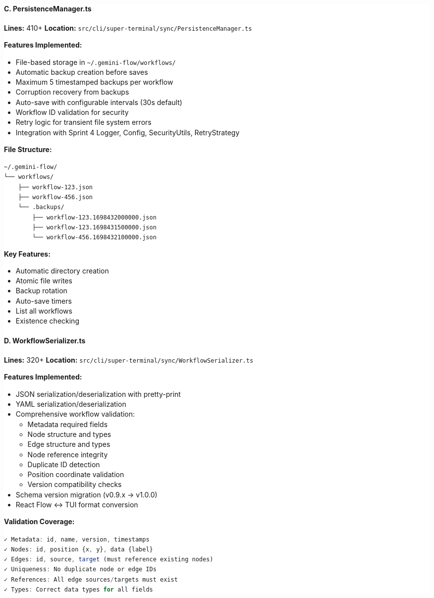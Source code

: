 #### C. PersistenceManager.ts
**Lines:** 410+
**Location:** `src/cli/super-terminal/sync/PersistenceManager.ts`

**Features Implemented:**
- File-based storage in `~/.gemini-flow/workflows/`
- Automatic backup creation before saves
- Maximum 5 timestamped backups per workflow
- Corruption recovery from backups
- Auto-save with configurable intervals (30s default)
- Workflow ID validation for security
- Retry logic for transient file system errors
- Integration with Sprint 4 Logger, Config, SecurityUtils, RetryStrategy

**File Structure:**
```
~/.gemini-flow/
└── workflows/
    ├── workflow-123.json
    ├── workflow-456.json
    └── .backups/
        ├── workflow-123.1698432000000.json
        ├── workflow-123.1698431500000.json
        └── workflow-456.1698432100000.json
```

**Key Features:**
- Automatic directory creation
- Atomic file writes
- Backup rotation
- Auto-save timers
- List all workflows
- Existence checking

#### D. WorkflowSerializer.ts
**Lines:** 320+
**Location:** `src/cli/super-terminal/sync/WorkflowSerializer.ts`

**Features Implemented:**
- JSON serialization/deserialization with pretty-print
- YAML serialization/deserialization
- Comprehensive workflow validation:
  - Metadata required fields
  - Node structure and types
  - Edge structure and types
  - Node reference integrity
  - Duplicate ID detection
  - Position coordinate validation
  - Version compatibility checks
- Schema version migration (v0.9.x → v1.0.0)
- React Flow ↔ TUI format conversion

**Validation Coverage:**
```typescript
✓ Metadata: id, name, version, timestamps
✓ Nodes: id, position {x, y}, data {label}
✓ Edges: id, source, target (must reference existing nodes)
✓ Uniqueness: No duplicate node or edge IDs
✓ References: All edge sources/targets must exist
✓ Types: Correct data types for all fields
```
